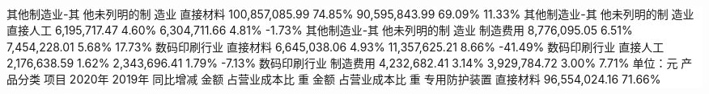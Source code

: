 其他制造业-其
他未列明的制
造业
直接材料
100,857,085.99
74.85%
90,595,843.99
69.09%
11.33%
其他制造业-其
他未列明的制
造业
直接人工
6,195,717.47
4.60%
6,304,711.66
4.81%
-1.73%
其他制造业-其
他未列明的制
造业
制造费用
8,776,095.05
6.51%
7,454,228.01
5.68%
17.73%
数码印刷行业
直接材料
6,645,038.06
4.93%
11,357,625.21
8.66%
-41.49%
数码印刷行业
直接人工
2,176,638.59
1.62%
2,343,696.41
1.79%
-7.13%
数码印刷行业
制造费用
4,232,682.41
3.14%
3,929,784.72
3.00%
7.71%
单位：元
产品分类
项目
2020年
2019年
同比增减
金额
占营业成本比
重
金额
占营业成本比
重
专用防护装置
直接材料
96,554,024.16
71.66%